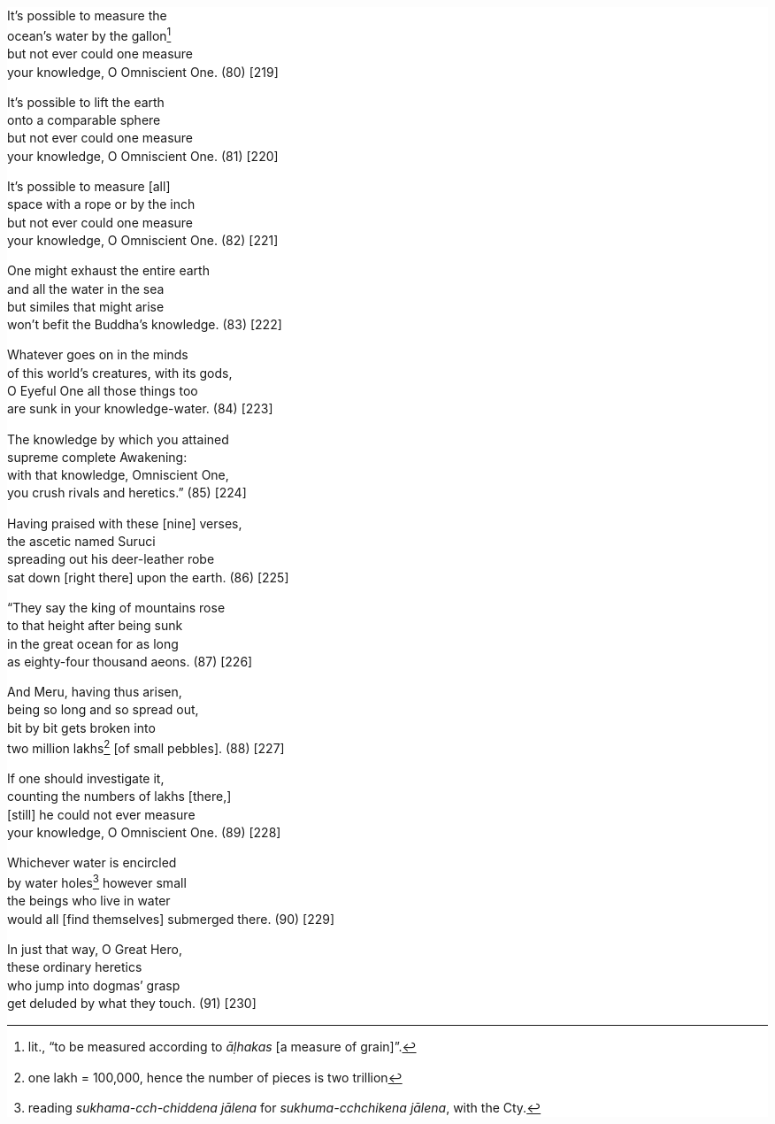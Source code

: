 It’s possible to measure the  
ocean’s water by the gallon[^139]  
but not ever could one measure  
your knowledge, O Omniscient One. (80) \[219\]

It’s possible to lift the earth  
onto a comparable sphere  
but not ever could one measure  
your knowledge, O Omniscient One. (81) \[220\]

It’s possible to measure \[all\]  
space with a rope or by the inch  
but not ever could one measure  
your knowledge, O Omniscient One. (82) \[221\]

One might exhaust the entire earth  
and all the water in the sea  
but similes that might arise  
won’t befit the Buddha’s knowledge. (83) \[222\]

Whatever goes on in the minds  
of this world’s creatures, with its gods,  
O Eyeful One all those things too  
are sunk in your knowledge-water. (84) \[223\]

The knowledge by which you attained  
supreme complete Awakening:  
with that knowledge, Omniscient One,  
you crush rivals and heretics.” (85) \[224\]

Having praised with these \[nine\] verses,  
the ascetic named Suruci  
spreading out his deer-leather robe  
sat down \[right there\] upon the earth. (86) \[225\]

“They say the king of mountains rose  
to that height after being sunk  
in the great ocean for as long  
as eighty-four thousand aeons. (87) \[226\]

And Meru, having thus arisen,  
being so long and so spread out,  
bit by bit gets broken into  
two million lakhs[^140] \[of small pebbles\]. (88) \[227\]

If one should investigate it,  
counting the numbers of lakhs \[there,\]  
\[still\] he could not ever measure  
your knowledge, O Omniscient One. (89) \[228\]

Whichever water is encircled  
by water holes[^141] however small  
the beings who live in water  
would all \[find themselves\] submerged there. (90) \[229\]

In just that way, O Great Hero,  
these ordinary heretics  
who jump into dogmas’ grasp  
get deluded by what they touch. (91) \[230\]


[^1]: perhaps fr. *lambati*, to hand down, “Pendulous”. \#112, \#345 {348} also take place on this mountain.
[^2]: *kumbhilā*
[^3]: *makarā*
[^4]: *suṃsumārā*, lit., “crocodile,” the term used to translate *kumbhīlā* in the preceding foot; these are actually two different sorts of crocodile, but to avoid the inevitable redundancy in English I have chosen to translate the former “alligator,” a species not actually found in this region.
[^5]: read *pāṭhīna*, Silurus Boalis, “a kind of shad” (RD); wikipedia gives “sheatfish,” related to catfish, includes all the siluridae. <dfn id="#BJTS"><abbr title="Buddha Jayanthi Tripitaka Series">BJTS</abbr></dfn> glosses *peṭiyō*
[^6]: *pāvusa*, glossed as “large-mouth fish”, cf. *pāgusa*, *patusa*, <a href="#BJTS" class="abbr">BJTS</a> glosses *lūllu*
[^7]: reading *valajā* with <a href="#BJTS" class="abbr">BJTS</a>, which treats it as a type of fish (Sinh. *valayō*), for <dfn id="#PTS"><abbr title="Pali Text Society">PTS</abbr></dfn> *jalajā*, lit., “water-born”, a generic word for “fish”.
[^8]: *muñja*, more common as a kind of reed, also the name of a fish (<a href="#BJTS" class="abbr">BJTS</a> glosses *moddu*), always in *dvandva* compound with *rohita*, “red-fish”
[^9]: *rohita*, <a href="#BJTS" class="abbr">BJTS</a> glosses *reheru*
[^10]: reading *maggurā* with <a href="#BJTS" class="abbr">BJTS</a>, which glosses the term as *magurō*, for <a href="#PTS" class="abbr">PTS</a> *vaggula* (= *vagguli*, bat? Or fr. *vaggu*, beautiful, hence “pretty fish”?)
[^11]: *patāyanti*.
[^12]: reading *sālā* *<span class="diacritics" data-state="on">c</span><span class="no-diacritics" data-state="off">ch</span>a* (<a href="#BJTS" class="abbr">BJTS</a>, cty) for *kolakā* (<a href="#PTS" class="abbr">PTS</a>); shorea robusta
[^13]: *tilaka*, <a href="#BJTS" class="abbr">BJTS</a> glosses as *madaṭa* cf. botanical dictionary = *madaṭiya*, a tree which yields false yellow sandalwood, and seeds that are used as beads and a jeweler’s weight of about 1.25 troy ounce, *adenanthera pavonina*, coral bean tree a.k.a. saga, sagaseed tree, red-bead tree, kolkriki
[^14]: *pāṭali*, Sinh. *paḷol*, Bignonia suaveolens, sterospermum suaveolens (*Bignon.*), trumpet-flower tree, the Bodhi Tree of Vipassi Buddha.
[^15]: *sindhuvārita*, Vitex negundo, a.k.a. horshoe vitex, five-leaved chaste tree
[^16]: <a href="#PTS" class="abbr">PTS</a> *salaḷā*, <a href="#BJTS" class="abbr">BJTS</a> *salalā*, <a href="#BJTS" class="abbr">BJTS</a> Sinh.gloss = *hora* = “large timber tree yielding rezin and oil, Dipterocarpus zeylanicus *(Dipterocarp*.)” (Bot. dict.). RD says this is a tree with fragrant blossoms (which was the Bodhi Tree of Padumuttara Buddha, cf. above, \#177, v. 1 \[2133\]). RD notes references to this tree atJ v.420; Bu ii.51= J i.13; Vv 355; VvA 162; Miln 338; M ii.184, and says it is Pinus Longiflis (now more commonly Pinus Longifolia), Indian pine, indigenous to northern India, Pakistan, Himalayas, bearing brilliant clustered flowers in blue and other colors, with edible seeds.
[^17]: *nīpa* = Sinhala *kolom*, nauclea orientalis*;* “yelow cheesewood,” also called Leichhardt tree
[^18]: *nāga* = Sinhala *nā*, ironwood, Mesua Ferrea Linn, Bodhi tree of Mangala, Sumana, Revata, Sobhita buddhas; national tree of Sri Lanka. It has brilliant, fragrant white flowers containing four petals each, as well as a red fruit eaten by birds.
[^19]: *punnāga* = Sinhala *domba*, Alexandrian laurel, Calophyllum inophyllum
[^20]: *ketaka*, Pandanus odoratissima, Sinhala *väṭakē or väṭakeyiyā*.
[^21]: *atimutta* = *atimuttaka*? RD: a plant, Gaertnera Racemosa = hiptage, hiptage benghalensis, stout, high-climbing vine, now invasive species in Florida, scented pink-white flowers, medicinal uses. <a href="#BJTS" class="abbr">BJTS</a> glosses Sinh. *yohombu* (Bot. Dict*. = yohombu väla = yon tumba*, an annual creeper, Trichodesma zeylanicum).
[^22]: Jonesia Asoka, Saraca asoca
[^23]: *aṅkola*, Alangium hexapetalum, a.k.a. sage-leaved alangium, Sinh. *rukaṅguna*
[^24]: *bimbijāla*, the Bodhi tree of the previous Buddha, Dhammadassi Buddha, Sinh. *rat karavū*, momordica monadelpha
[^25]: RD: name of a flower
[^26]: = *kandala*, RD: a plant with white flowers
[^27]: *tiṇasūlika* = “Arabian jasmine,” Sinhala *bōlidda*
[^28]: *kaṇṇikāra, kaṇikāra* = Sinhala *kinihiriya*, Pterospermum acerifolium, produces a brilliant mass of yellow flowers; Engl. a.k.a. karnikar, bayur tree, maple-leaf bayur, caniyar (now archaic?), dinner-plate tree; Bodhi tree of Siddhattha Buddha.
[^29]: *asana*, Pentaptera tomentosa, = a.k.a. crocodile-bark tree, Indian laurel, silver grey wood, white chuglam. The Bodhi tree of Tissa Buddha. <a href="#BJTS" class="abbr">BJTS</a> glosses as *piyā gasa* = *bakmī* = Sarcocephalus cordatus (*Rubi.*)
[^30]: *añjani, = añjana-rukkha*, black-colored tree, cf. *añjana* black ointment
[^31]: *punnāga* = Sinhala *domba*, Alexandrian laurel, Calophyllum inophyllum
[^32]: *giripunnāga*
[^33]: *koviḷāra*, species of ebony, Bauhinia variegata
[^34]: *Uddālaka* = Cassia fistula, Sinh. *äsaḷa*
[^35]: *kuṭaja*, Nerium antidysenterica (used for diarrhea, as its name implies), aka arctic snow, winter cherry, Wrightia antidysenterica, Wrightia zeylanica, nerium zeylanica, Sinhala *kelinda*
[^36]: *kadamba* (Sinh. *koḷom*) is Nauclea cordifolia = Neolamarckia cadamba, with orange-colored, fragrant blossoms
[^37]: *vakula*, Mimusops elengi, = Spanish cherry, medlar, bullet-wood
[^38]: *kadali*
[^39]: *mātulungiya*
[^40]: *aññe jāyanti kesarī* (fr. *kesara*, flower pollen). <a href="#BJTS" class="abbr">BJTS</a> seems to take this as a type or stage of the lotus flower, “pollen lotuses” (*kesara-padmayō*)
[^41]: here “tank” (*taḷāka*, Sinhala *wäwa*) is used interchangeably with “lake” (*sara*), and as the context well makes clear it should be imagined as a large, man-made reservoir rather than some sort of table-top fishbowl.
[^42]: *gabbhaŋ gaṇhanti*, lit., “seizing the womb,” <a href="#BJTS" class="abbr">BJTS</a> glosses *hata gaṇit* = *aṭa gannawā*, are germinating or springing forth
[^43]: *mūlāliyo*, <a href="#BJTS" class="abbr">BJTS</a> gloss *nelumba-ala*
[^44]: taking *niddhāvanti* from *dhāvati* 2
[^45]: = *siṇghāṭa*, *singhara*, Hindi *siṅghāḍā*, a kind of water plant, Sinh. *gokaṭu*, trapa bispinosa, “water caltrop” or “Water chestnut” or “buffalo nut,” “bat nut,” “devil pod,” “ling nut,” “*lin kok*,” “*lin kio* nut”
[^46]: Sinhala *banduvada*, Latin *pentapetes phoenicea*
[^47]: read *pāṭhīna*, Silurus Boalis, “a kind of shad” (RD); wikipedia gives “sheatfish,” related to catfish, includes all the siluridae. <a href="#BJTS" class="abbr">BJTS</a> glosses *peṭiyō*
[^48]: *pāvusa*, glossed as “large-mouth fish”, cf. *pāgusa, patusa*, <a href="#BJTS" class="abbr">BJTS</a> glosses *lūllu*
[^49]: reading *valajā* with <a href="#BJTS" class="abbr">BJTS</a>, which treats it as a type of fish (Sinh. *valayō*), for <a href="#PTS" class="abbr">PTS</a> *jalajā*, lit., “water-born”, a generic word for “fish”.
[^50]: *muñja*, more common as a kind of reed, also the name of a fish (<a href="#BJTS" class="abbr">BJTS</a> glosses *moddu*), always in *dvandva* compound with *rohita*, “red-fish”
[^51]: *rohita*, <a href="#BJTS" class="abbr">BJTS</a> glosses *reheru*
[^52]: <a href="#BJTS" class="abbr">BJTS</a> reads *saṅgulā* and glosses *aṅguluvō*
[^53]: <a href="#BJTS" class="abbr">BJTS</a> reads *maṅgurā* and glosses *magurō*
[^54]: fr. *ogāhati*, *ogāhana*, plunging? = watersnakes? <a href="#BJTS" class="abbr">BJTS</a> reads *oguha*. In v. \[4012\], below, the same (?) term is spelt *uggāhaka*. Cf *gaha*, a demon, a “seizer”
[^55]: *ajagarā*. RD says “a large snake…a Boa Constrictor”
[^56]: *parevatā*
[^57]: *ravihaŋsā*
[^58]: *<span class="diacritics" data-state="on">c</span><span class="no-diacritics" data-state="off">ch</span>akkavākā*, <a href="#BJTS" class="abbr">BJTS</a> Sinh. gloss *sakvālihiṇiyō* = *<span class="diacritics" data-state="on">c</span><span class="no-diacritics" data-state="off">ch</span>akravākayā*, an aquatic bird, brahminy goose, btahmany kite, haliastur indus
[^59]: *kokilā*
[^60]: *suka°*
[^61]: reading °*sālikā* with <a href="#BJTS" class="abbr">BJTS</a> for <a href="#PTS" class="abbr">PTS</a> *°sāḷi <span class="diacritics" data-state="on">c</span><span class="no-diacritics" data-state="off">ch</span>a*. Sāḷlka* (Skt. *śārika*) = Sinh. *säḷalihiṇiyō*, Indian mynah birds (Hindi *maina*, Skt. *madana*)
[^62]: *kukutthakā*, Sinh. *valikukuḷō*
[^63]: *kulīrakā*, <a href="#BJTS" class="abbr">BJTS</a> *kuḷ°*, Sinh. *ranvan kakuḷuvō*
[^64]: *pokkharasātakā*, Sinh. gloss *piyum venehi* (lotus-colored) *vil-lihiṇiyō*, lake-swallow or swift. PSI dict. gives: “a type of crane-*ardea siberica*”
[^65]: *dindibhā*, Sinh. gloss *kirallu, kiraḷā* = red-wattled or yellow-wattled lapwing. PSI dictionary gives “bluejay”
[^66]: *sukapotā*, Sinh. gloss = *girāmalittō* (= *girāmali<span class="diacritics" data-state="on">cc</span><span class="no-diacritics" data-state="off">chch</span>iyā*), Ceylon lorikeet, loriculus indicus
[^67]: *haŋsā*
[^68]: *koñ<span class="diacritics" data-state="on">c</span><span class="no-diacritics" data-state="off">ch</span>ā*, Sinh. *kosvā lihiṇiyō*
[^69]: *mayurā*
[^70]: *kokilā*, Sinh. gloss *kovulō*
[^71]: *tambacūlaka*, Sinh. gloss *kukuḷō*
[^72]: reading *pampakā* with <a href="#BJTS" class="abbr">BJTS</a> (<a href="#PTS" class="abbr">PTS</a> reads *sampakā*), Sinh. gloss *huṇapupulō* (Sorata = *uṇahapuḷuvā*), a small, tailless monkey. Its high-pitched cry famously (and frighteningly) resembles that of a cobra.
[^73]: *jīvajīva*, Sinh-Eng dict: *äṭikukuḷa*
[^74]: *kosikā*= *kosiya*, owl, Sinh. gloss *bakmunuṇō*
[^75]: <a href="#BJTS" class="abbr">BJTS</a> treats this as a type of bird
[^76]: *senakā* = *sena*, Sinh. gloss = *kaburässō*
[^77]: *kurarā*, Sinh. gloss *ukussō* PSI dict. = *kaburässō*
[^78]: *pasada*, Sinh. gloss *titmuvō*, pl. of *titmuvā*, spotted deer, axis maculatus
[^79]: *varahā*, Sinh. gloss *vallūrō*
[^80]: *vakā*, Sinh. gloss *vṛkayō*, cognate with “wolf”
[^81]: *bheraṇḍakā*, Sinh. gloss *sivallu*, pl. of *sivalā, hivalā*
[^82]: *rohi<span class="diacritics" data-state="on">cc</span><span class="no-diacritics" data-state="off">chch</span>ā*, RD says “a kind of deer, J.vi.537, fr. *rohita*, red, hence “red deer” (?); Sinh. gloss *rērumuvō*, pl. of *rērumuvā*, = “duck” or “teal” deer.
[^83]: *a<span class="diacritics" data-state="on">c</span><span class="no-diacritics" data-state="off">ch</span>cha°*, Sinh. gloss *valassu*
[^84]: *koka*, etymological cousin of *vāka*, *vṛka*, above, see RD
[^85]: *tara<span class="diacritics" data-state="on">c</span><span class="no-diacritics" data-state="off">ch</span>chā*, Sinh. gloss *kara bānā* (‘submissive” “bent over”) *valassu*, Note <a href="#BJTS" class="abbr">BJTS</a> omits the second mention of “wolves” so may be taking *koka* in compound with *tara<span class="diacritics" data-state="on">c</span><span class="no-diacritics" data-state="off">ch</span>chā* (i.e., *kokatara<span class="diacritics" data-state="on">c</span><span class="no-diacritics" data-state="off">ch</span>chā*), in specifying this particular type of bear (cf. Sorata, *kara baāna valasā*, s.v.)
[^86]: i.e., showing their rut in their eyes, ears, and genitals. See cty, p. 288.
[^87]: I.e., elephant. Cty (p. 311; 288): born in the *mātaṅga* clan of elephants
[^88]: *kiṇṇara*, Sinh. gloss *kindurō*
[^89]: *vānarā*, Sinh. gloss *vandurō*
[^90]: *vanakammikā*
[^91]: *<span class="diacritics" data-state="on">c</span><span class="no-diacritics" data-state="off">ch</span>etā*, Sinh. gloss *dāsayō* (“slaves”) seems to read *<span class="diacritics" data-state="on">c</span><span class="no-diacritics" data-state="off">ch</span>eta* as *<span class="diacritics" data-state="on">c</span><span class="no-diacritics" data-state="off">ch</span>eṭa*, *<span class="diacritics" data-state="on">c</span><span class="no-diacritics" data-state="off">ch</span>eṭaka*, servant, boy; I follow the gloss in giving the word (otherwise “mind,” “thought”) a translation, though RD and PSI dict give no indication that *<span class="diacritics" data-state="on">c</span><span class="no-diacritics" data-state="off">ch</span>eta* is an alternate spelling for *<span class="diacritics" data-state="on">c</span><span class="no-diacritics" data-state="off">ch</span>eṭa*
[^92]: *luddakā*, Sinh. gloss *väddō*, aborigines of Sri Lanka (Veddas)
[^93]: *tinduka* = *timbiri*, diospyros embryopteris, a.k.a. Indian persimmon
[^94]: *piyal* = buchanania latifolia
[^95]: *madhuka* reading *madhuk’ ekā*; *madhuka* = mī gasa, bassia latifolia
[^96]: <a href="#BJTS" class="abbr">BJTS</a> glosses as Sinh. *ät demaṭa*, Bot. Dict: “a small timber tree that bears yellow flowers, Gmelina arborea (*Verb.*)
[^97]: <a href="#PTS" class="abbr">PTS</a> *kosumbhā*, <a href="#BJTS" class="abbr">BJTS</a> *kosambā*, also spelt *kosambhā*, - (acc. to <a href="#BJTS" class="abbr">BJTS</a> Sinh. gloss on \[3762\]) Sinh. *kohomba*, neem or margosa tree, Azadirachta indica, though Cone says “a kind of shrub or plant”
[^98]: <a href="#PTS" class="abbr">PTS</a> *salaḷā*, <a href="#BJTS" class="abbr">BJTS</a> *salalā*, <a href="#BJTS" class="abbr">BJTS</a> Sinh.gloss = *hora* = “large timber tree yielding rezin and oil, Dipterocarpus zeylanicus (*Dipterocarp.*)” (Bot. dict.)
[^99]: *nīpa* = Sinhala *kolom*, *nauclea orientalis*; also called Leichhardt tree
[^100]: *harīṭaka =* Sinhala *araḷu*, yellow myrobalan, terminalia chebula
[^101]: *āmalaka* = Sinhala *nelli*, phyllanthus emblica, emblic myrobalan, Indian gooseberry
[^102]: fruit of the eugenia, *damba*, *jambu*
[^103]: = Sinhala *buḷu*, beleric myrobalan, bastard myrobalan, *Terminalia bellirica*
[^104]: *kola*, Sinh. *ḍebara phala*, Ziziphus Mauritania, Zyziphus Jujuba, Indian jujube or Chinese apple.
[^105]: *bhallātakā, bhallī, badulla* = semecarpus anacardium, Sinh. *badulu*
[^106]: *bellā, billā* = fruit of Aegle marmelos, Sinh. *beli geḍiya*, bael, bel, Bengal quince; bilva or vilva tree, = *beluvā*
[^107]: *kalamba*, RD draws attention to Skt. *kalambika*, *kalambuka* = convulvulus repens, bindweed, but there are other possibilities including a tree menispermum calumba (but its fruits are poisonous/only used in controlled medical usages, unlikely?) and (following <a href="#BJTS" class="abbr">BJTS</a> Sinh. gloss here) Anthocephalus Cadamba (*Rub.*), Sinh. *kalamba*
[^108]: <a href="#BJTS" class="abbr">BJTS</a> reads *aluva*. RD: fr. Skt. *ālu*, *āluka*: a bulbous plant, Radix Globosa Esculenta or Amorphophallus (Kern), Arum <span class="diacritics" data-state="on">C</span><span class="no-diacritics" data-state="off">Ch</span>ampanulatum (Hardy), cognate with alium, good possibility is amorphophallus titanum, “titan arum”
[^109]: <a href="#BJTS" class="abbr">BJTS</a> reads *biḷālī°*
[^110]: <a href="#BJTS" class="abbr">BJTS</a> reads *sutaka*
[^111]: RD says this is a water-plant, a kind of lotus, referencing J iv.539; vi.47, 279, 564. Here <a href="#BJTS" class="abbr">BJTS</a> Sinh. gloss is *taḍāgayangen*, “from the moss,” following its reading of \[170\] “well fixed \[in the mosses\]”. Bot. Dict. *taḍāga* = *sevela*. At \[4231\], \[4233\], \[4313\], \[6332\] the (or a) <a href="#BJTS" class="abbr">BJTS</a> gloss is *helmällen*, *heḷmäli* = edible white water-lily, Nymphaea Lotus. At \[4007\] <a href="#BJTS" class="abbr">BJTS</a> glosses it as *madāra* tree \[mountain-ebony, Bauhinia purpurea (*Legum.*)\] and says the blossoms fell into the water from overhanging trees. <a href="#BJTS" class="abbr">BJTS</a> gloss at \[324\] is “a water-born plant named *Mandālā*”.
[^112]: reading *balapatto* with <a href="#BJTS" class="abbr">BJTS</a> for <a href="#PTS" class="abbr">PTS</a> *phalapatto* (“obtaining results”)
[^113]: while arahants have six special knowledges, only the first five (psychic power over matter, clairaudience, clairvoyance, recollection of one’s own former births, knowledge of others’ rebirth) are possible for non-Buddhist sages; the sixth is certainty of one’s own nirvana.
[^114]: lit., “attained excellence in”
[^115]: lit., “delighting in their paternal pastures” (*pettike gocare ratā*), which cty understands in terms of the food they received
[^116]: *asaṃsaṭṭha*, lit., “not joined,” “unmixed”. I follow the cty in this translation.
[^117]: lit., “my students were difficult to approach”
[^118]: this follows the cty — “having gone they bring the fruit from a jambu a hundred yojanas off in the Himalayas.”
[^119]: *khārī*
[^120]: *sīlagandhena* = with the scent of moral discipline or disciplinary precepts.
[^121]: *vjjādharā*, “knowledge-bearers”
[^122]: *devatā*
[^123]: *nāgā*
[^124]: *gandhabbā*
[^125]: *rakkhasā* = *rākṣasā*
[^126]: *kumbhaṇḍā*
[^127]: *dānavā*
[^128]: that is, ascetics, who carry around all their possessions, limited to the basic necessities they require, in shoulder yokes. Cty: *khāribhāran ti : udañ<span class="diacritics" data-state="on">c</span><span class="no-diacritics" data-state="off">ch</span>anakamaṇḍalu-ādikam tāpasaparikkharabhāram*.
[^129]: reading *khipita* with <a href="#BJTS" class="abbr">BJTS</a> (and some <a href="#PTS" class="abbr">PTS</a> alt) for <a href="#PTS" class="abbr">PTS</a> *khitta*, “thrown down,” hard to see how it fits here
[^130]: *pāde pādam nikkhipantā*, lit., “placing the foot on the foot”
[^131]: lit., “constantly am receiving joy”, or “receiving laughter” or “smiles”. Perhaps, “I constantly receive their smiles”
[^132]: reading *vipa<span class="diacritics" data-state="on">cc</span><span class="no-diacritics" data-state="off">chch</span>atan* (<a href="#BJTS" class="abbr">BJTS</a>) for *pa<span class="diacritics" data-state="on">cc</span><span class="no-diacritics" data-state="off">chch</span>atan* (<a href="#PTS" class="abbr">PTS</a>).
[^133]: lit.,arising out of *samādhi*
[^134]: lit.,I am carrying, bearing
[^135]: lit., “crouching with his legs crossed”
[^136]: *indīvara, Cassia fistula*
[^137]: *amita+udaya*?
[^138]: or “lamp,” *dīpo*
[^139]: lit., “to be measured according to *āḷhakas* \[a measure of grain\]”.
[^140]: one lakh = 100,000, hence the number of pieces is two trillion
[^141]: reading *sukhama-<span class="diacritics" data-state="on">c</span><span class="no-diacritics" data-state="off">ch</span>-chiddena jālena* for *sukhuma-<span class="diacritics" data-state="on">c</span><span class="no-diacritics" data-state="off">ch</span>chikena jālena*, with the Cty.
[^142]: *Disaṃ olokayī*, lit., “looked out in the directions”
[^143]: *pūjesi*
[^144]: lit., “recognizing \[that there would be\] speech of the Buddha”
[^145]: *saddhamma*
[^146]: *turiya*, musical instruments
[^147]: *bheri*
[^148]: hasulā = ? Cf. RD *hasula*, s.v., which following Kern treats this as a corrupted reading of *bhamuka*, “eyebrows” or “thick eyebrows”, often found in combination with the term for “long eyelashes” (*aḷārapamha*).
[^149]: RD gives “good hips,” referring to this text. I don’t see the warrant, and take the term *susaññā* from *saññā*, sense, perception, as does <a href="#BJTS" class="abbr">BJTS</a> Sinhala gloss
[^150]: lit., 80 *koṭis* = 80 x 10,000,000 or 800,000,000 \[pieces of money\]
[^151]: *pabbajissati ‘kiñ<span class="diacritics" data-state="on">c</span><span class="no-diacritics" data-state="off">ch</span>ano*
[^152]: *oraso dhammanimmito*
[^153]: this is the <a href="#BJTS" class="abbr">BJTS</a> spelling; <a href="#PTS" class="abbr">PTS</a> gives *Bhāgīrasī*
[^154]: ., “going to”.
[^155]: *tappayissati &lt;tappetu*
[^156]: *ārādhayitvā* = satisfied, pleased, accomplished
[^157]: or °chief: *Śākyapungavaṃ*
[^158]: *tādinā* = *tādi*, an arahant who is “such” in matters both disagreeable and agreeable. He takes things as they are, thus I sometimes translate the term ”Such-Like” or “Such-Like One” as well as “Neutral One”.
[^159]: *kāraŋ*
[^160]: *kāram katvā*
[^161]: or perhaps “I’m released, quick like an arrow;”
[^162]: *saṃsārim bhave*
[^163]: *avokiṇṇam*/*avyākiṇṇam* (cty = *avichinnaṃ, nirantaraṃ*)
[^164]: *pabbajjim isipabbajjaṃ*
[^165]: *jaṭābhārabharito* (<a href="#PTS" class="abbr">PTS</a>), *jaṭābhārena bharito* (<a href="#BJTS" class="abbr">BJTS</a>)
[^166]: *jinasāsanaṃ*, lit., “the Victor’s dispensation”
[^167]: *jinasāsanaṃ*, lit., “the Victor’s dispensation”
[^168]: *brahmabandhu*, i.e., a brahmin
[^169]: 100 *koṭis* = 100 x 10,000,000 = 1,000,000,000. Cf. v. \[251\], above: Sāriputta was even richer than Anomadassi Buddha predicted he would be.
[^170]: *pabbajim anāgāriyaṃ*.
[^171]: *ugga-tejo* = “possessing mighty (fierce, hot) *tejas* (power, heat)”
[^172]: *me <span class="diacritics" data-state="on">c</span><span class="no-diacritics" data-state="off">ch</span>ittam uppajj;* lit., “my mind arose,” “my idea was born”.
[^173]: lit., “about the ultimate goal”.
[^174]: <a href="#PTS" class="abbr">PTS</a> reads *marisa*, not in the dictionaries, not glossed in the cty. <a href="#BJTS" class="abbr">BJTS</a> read *mārisa*, hence this translation. Usually used of those in heaven. In the vocative, paralleling “*dhira*”.
[^175]: *āvuso*, <a href="#BJTS" class="abbr">BJTS</a> glosses *nidukānan vahansa* (“you \[respectful\] without suffering”)
[^176]: *paṭhamaṃ phalam-ajjhagaṃ*, i.e., became a Sotāpanna or Stream-enterer, a person who will achieve nirvana after seven more births, and will not in the meantime fall into any bad birth-states. This interpretation follows the <a href="#BJTS" class="abbr">BJTS</a> SInhala gloss. Another plausible reading, which would make better sense of the accusative form of *paṭhama* (otherwise, why not *paṭhamaphalam-ajjhagaṃ*?), is “first, I attained the fruit”
[^177]: *jinasāsanaŋ*, lit, “the Victor’s dispensation”
[^178]: *bahukehi kappana-hutehi. *
[^179]: <a href="#PTS" class="abbr">PTS</a> and <a href="#BJTS" class="abbr">BJTS</a> both read the verse in a meter unlike the more elaborate meter of the opening verses and the (*gāthā*) that characterizes the bulk of *Apadāna*. Those exhibit a consistent 11-11-11-11 or 8-8-8-8 number of syllables per foot, respectively. The present verse seems to be 11-9-6-9, and I have translated accordingly.
[^180]: = Kolita, Mahāmoggallāna.
[^181]: lit., “who was endowed with” or “to whom there was much”
[^182]: *bhavasamsāramo<span class="diacritics" data-state="on">c</span><span class="no-diacritics" data-state="off">ch</span>anaṃ*
[^183]: reading *appi<span class="diacritics" data-state="on">c</span><span class="no-diacritics" data-state="off">ch</span>chā* for *api<span class="diacritics" data-state="on">c</span><span class="no-diacritics" data-state="off">ch</span>chā*, following <a href="#BJTS" class="abbr">BJTS</a>
[^184]: *dhuta-ratā*
[^185]: *lūkha-civarā*
[^186]: *viveka*, seclusion, detachment, meditation, being apart, loneliness
[^187]: see cty p. 233. *Paṭipanna* = attained four fruits of the path, in the eighth fruit (*phalaṭṭhā*) established arahantship; *sekhā-phala* = the lower (or as John Strong \[1983\]: would have it, slower) three fruits (*sotāpanna*, *sakadāgami*, *anāgami*)
[^188]: *satipaṭṭhānakusalā*
[^189]: *bojjhangā-bhāvanā-ratā*, lit., “fond of meditating on the constituents of wisdom.” The constituents of wisdom are usually enumerated as seven: mindfulness, investigation of the law, energy, rapture, repose, concentration and equanimity.
[^190]: *samādhi-bhāvanā-ratā*.
[^191]: *sammappadhānam anuyuktā*.
[^192]: the moon.
[^193]: *sañ<span class="diacritics" data-state="on">c</span><span class="no-diacritics" data-state="off">ch</span>uṇṇā*
[^194]: *kumuda*
[^195]: RD says this is a water-plant, a kind of lotus, referencing J iv.539; vi.47, 279, 564. Here <a href="#BJTS" class="abbr">BJTS</a> gloss is “a water-born plant named *Mandālā*”. At \[171\] <a href="#BJTS" class="abbr">BJTS</a> Sinh. gloss is *taḍāgayangen*, “from the moss,” following its reading of \[170\] “well fixed \[in the mosses\]”. Bot. Dict. *taḍāga* = *sevela*. At \[4231\], \[4233\], \[4313\], \[6332\] the (or a) <a href="#BJTS" class="abbr">BJTS</a> gloss is *helmällen*, *heḷmäli* = edible white water-lily, Nymphaea Lotus. At \[4007\] <a href="#BJTS" class="abbr">BJTS</a> glosses it as *madāra* tree \[mountain-ebony, Bauhinia purpurea (*Legum.*)\] and says the blossoms fell into the water from overhanging trees.
[^196]: *paduma*
[^197]: actually March-April, *Bak Māsa* in the Sinhala calendar, *rammaka māsa* in Pali
[^198]: lit., “like medicine”
[^199]: *māra-kāyikā* — those in Mara’s troupe.
[^200]: lit., “with the king of beasts”.
[^201]: reading *sāmaṃ* (<a href="#BJTS" class="abbr">BJTS</a>) for *samaŋ* (<a href="#PTS" class="abbr">PTS</a>).
[^202]: lit., “the complete party of Awakening” (here reading *pakkhiyaṃ* \[<a href="#BJTS" class="abbr">BJTS</a>\] for *pakkhikaŋ* \[<a href="#PTS" class="abbr">PTS</a>\]).
[^203]: *āsaya* = likes, wants + *anusaya* = defilements deep in the mind which have not been acted upon
[^204]: reading *balābalaṃ* (<a href="#BJTS" class="abbr">BJTS</a>, cty) for *phalāphalaŋ* (“the fruits and the fruitlessness,” <a href="#PTS" class="abbr">PTS</a>).
[^205]: lit., “for the sake of resolving”
[^206]: taking *taṃ* as *tesaṃ*, with the cty
[^207]: here I follow the cty, which glosses *kittayun* as *gunaṃ katheyyuṃ*.
[^208]: I follow the cty here.
[^209]: lit., “he would receive nothing but destruction”
[^210]: *jinasāsanaŋ*, lit., “the Victor’s dispensation.” Jina, “Victor” (or “Conqueror”) is appropriately paired here with the “defeat” of riva
[^211]: *Dhamma-senāpati*, lit., “the chief of the army of *Dhamma*,” or perhaps “*Dhamma’s* commander in chief.” Pronounce as “gen’ral” to keep the meter when chanting.
[^212]: “army” might make the analogy work better, but the Pāli is *sakyaputtassa sāsane*, lit., “in the dispensation of the Son of the Śākyas.” Yet the analogy appears more appropriate in light of the more basic meaning of “dispensation” (*sāsane*), namely “commandment” or “order” (as of a king).
[^213]: or perhaps “I’m released, quick like an arrow;”
[^214]: lit., “existences”
[^215]: the cty here explains these as the fires of *rāga* (lust), *dosa* (anger) and *moha* (ignorance, folly)
[^216]: cty glosses *ugghāṭitā* as *viddhaṃsitā*.
[^217]: *sakyaputtassa sāsane*, lit., “in the dispensation of the Son of the Śākyas”
[^218]: *samādhimhi*.
[^219]: reading *sahassam* (<a href="#BJTS" class="abbr">BJTS</a>, <a href="#PTS" class="abbr">PTS</a> alt) for *sahāyam* (“friend,” “companion,” <a href="#PTS" class="abbr">PTS</a>). <a href="#BJTS" class="abbr">BJTS</a> Sinhala gloss understands this to mean creating a thousand forms by means of *iddhi* — the self-multiplication miracle found throughout these texts.
[^220]: lit., “my cessation”.
[^221]: this verse is in a different meter (?), apparently 10-11-7-10, so I translate accordingly.
[^222]: reading *uddhaṭa* (<a href="#BJTS" class="abbr">BJTS</a>, cty) for *uddhata* (<a href="#PTS" class="abbr">PTS</a>).
[^223]: lit., “I approach the group with great reverence.”
[^224]: lit., “Blessed One”.
[^225]: here too a more elaborate meter, 10-9-10-10
[^226]: lit., “stand on/before my head.”
[^227]: lit., “like an elephant having broken \[its\] chains.” I take some poetic license and adopt the plural in order to make the phrase work metrically, here and in all subsequent instances of this verse, which recurs quite regularly throughout the *Apadāna*.
[^228]: *vhārāmi anāsavo*, lit., “I am dwelling without outflows;” *āsavas* are “constraints” to the achievement of nirvana.
[^229]: Lt. “was well come to me”